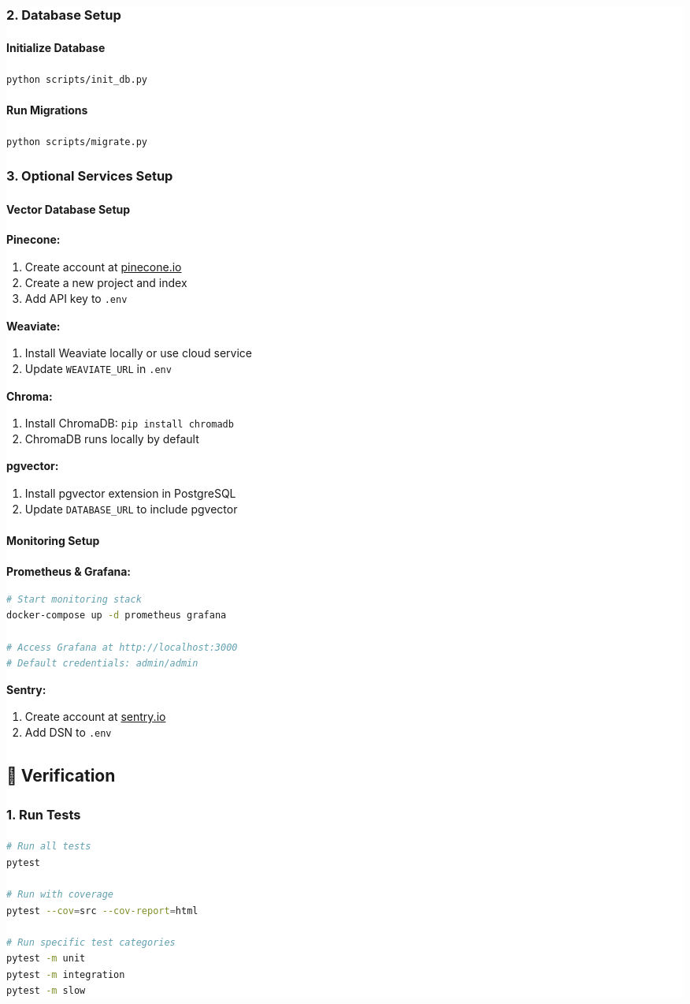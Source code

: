### 2. Database Setup

#### Initialize Database
```bash
python scripts/init_db.py
```

#### Run Migrations
```bash
python scripts/migrate.py
```

### 3. Optional Services Setup

#### Vector Database Setup

**Pinecone:**
1. Create account at [pinecone.io](https://pinecone.io)
2. Create a new project and index
3. Add API key to `.env`

**Weaviate:**
1. Install Weaviate locally or use cloud service
2. Update `WEAVIATE_URL` in `.env`

**Chroma:**
1. Install ChromaDB: `pip install chromadb`
2. ChromaDB runs locally by default

**pgvector:**
1. Install pgvector extension in PostgreSQL
2. Update `DATABASE_URL` to include pgvector

#### Monitoring Setup

**Prometheus & Grafana:**
```bash
# Start monitoring stack
docker-compose up -d prometheus grafana

# Access Grafana at http://localhost:3000
# Default credentials: admin/admin
```

**Sentry:**
1. Create account at [sentry.io](https://sentry.io)
2. Add DSN to `.env`

## 🧪 Verification

### 1. Run Tests
```bash
# Run all tests
pytest

# Run with coverage
pytest --cov=src --cov-report=html

# Run specific test categories
pytest -m unit
pytest -m integration
pytest -m slow
```
